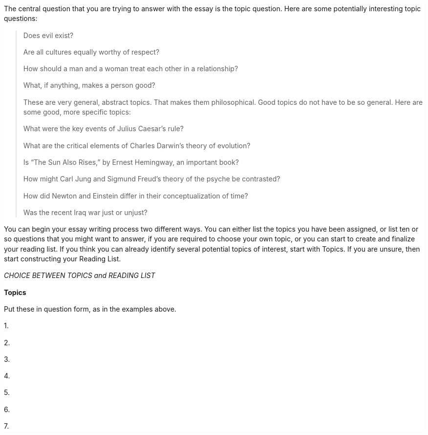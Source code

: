 The central question that you are trying to answer with the essay is the
topic question. Here are some potentially interesting topic questions:

> Does evil exist?
>
> Are all cultures equally worthy of respect?
>
> How should a man and a woman treat each other in a relationship?
>
> What, if anything, makes a person good?
>
> These are very general, abstract topics. That makes them
> philosophical. Good topics do not have to be so general. Here are some
> good, more specific topics:
>
> What were the key events of Julius Caesar’s rule?
>
> What are the critical elements of Charles Darwin’s theory of
> evolution?
>
> Is “The Sun Also Rises,” by Ernest Hemingway, an important book?
>
> How might Carl Jung and Sigmund Freud’s theory of the psyche be
> contrasted?
>
> How did Newton and Einstein differ in their conceptualization of time?
>
> Was the recent Iraq war just or unjust?

You can begin your essay writing process two different ways. You can
either list the topics you have been assigned, or list ten or so
questions that you might want to answer, if you are required to choose
your own topic, or you can start to create and finalize your reading
list. If you think you can already identify several potential topics of
interest, start with Topics. If you are unsure, then start constructing
your Reading List.

*CHOICE* *BETWEEN* *TOPICS* *and* *READING* *LIST*

**Topics**

Put these in question form, as in the examples above.

1\.

2\.

3\.

4\.

5\.

6\.

7\.
